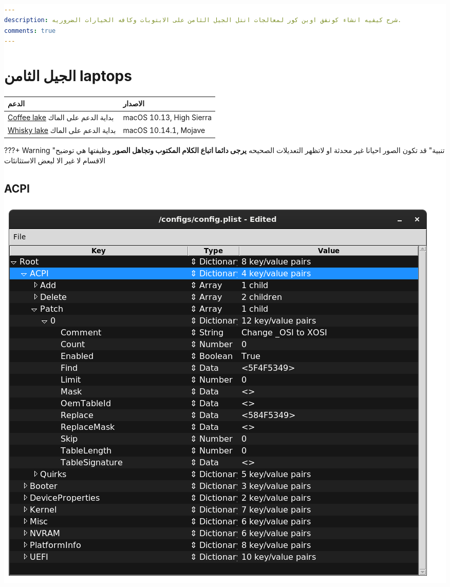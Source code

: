 ```yaml
---
description: شرح كيفيه انشاء كونفق اوبن كور لمعالجات انتل الجيل الثامن على الابتوبات وكافه الخيارات الضروريه.
comments: true
---
```


# الجيل الثامن laptops
| الدعم | الاصدار |
| :--- | :--- |
| [Coffee lake](https://en.wikipedia.org/wiki/Coffee_Lake) بداية الدعم على الماك | macOS 10.13, High Sierra |
| [Whisky lake](hhttps://en.wikipedia.org/wiki/Whiskey_Lake_(microprocessor)) بداية الدعم على الماك | macOS 10.14.1, Mojave |

???+ Warning "تنبية"
	قد تكون الصور احيانا غير محدثة او لاتظهر التعديلات الصحيحه
	**يرجى دائما اتباع الكلام المكتوب وتجاهل الصور** وظيفتها هي توضيح الاقسام لا غير الا لبعض الاستثانئات

## ACPI

![ACPI](/img/config-setup/acpi-patch-laptops.png)
